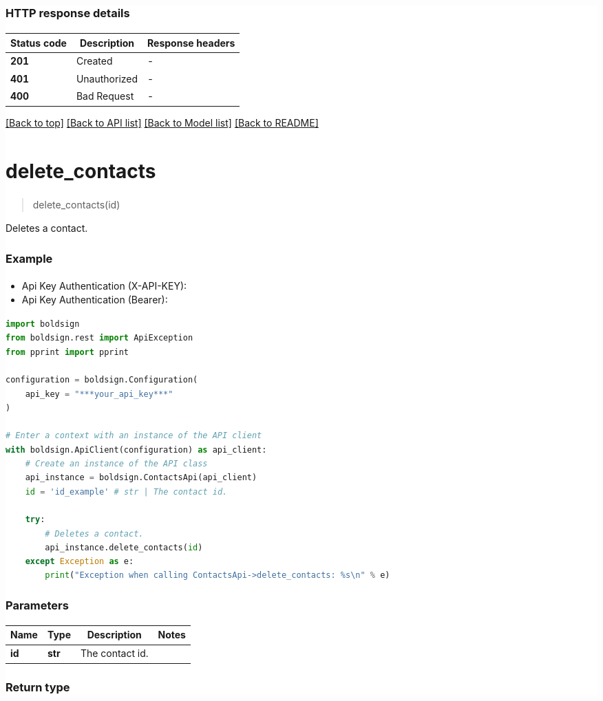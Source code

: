 ### HTTP response details

| Status code | Description | Response headers |
|-------------|-------------|------------------|
**201** | Created |  -  |
**401** | Unauthorized |  -  |
**400** | Bad Request |  -  |

[[Back to top]](#) [[Back to API list]](../README.md#documentation-for-api-endpoints) [[Back to Model list]](../README.md#documentation-for-models) [[Back to README]](../README.md)

# **delete_contacts**
> delete_contacts(id)

Deletes a contact.

### Example

* Api Key Authentication (X-API-KEY):
* Api Key Authentication (Bearer):

```python
import boldsign
from boldsign.rest import ApiException
from pprint import pprint

configuration = boldsign.Configuration(
    api_key = "***your_api_key***"
)

# Enter a context with an instance of the API client
with boldsign.ApiClient(configuration) as api_client:
    # Create an instance of the API class
    api_instance = boldsign.ContactsApi(api_client)
    id = 'id_example' # str | The contact id.

    try:
        # Deletes a contact.
        api_instance.delete_contacts(id)
    except Exception as e:
        print("Exception when calling ContactsApi->delete_contacts: %s\n" % e)
```



### Parameters


Name | Type | Description  | Notes
------------- | ------------- | ------------- | -------------
 **id** | **str**| The contact id. | 

### Return type
